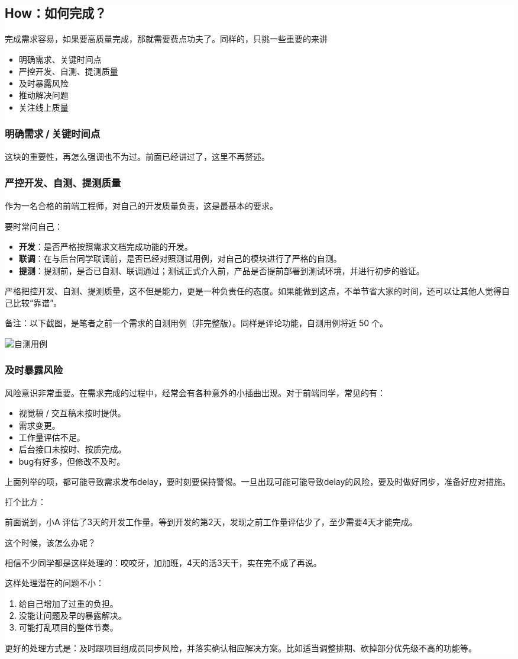 ## How：如何完成？

完成需求容易，如果要高质量完成，那就需要费点功夫了。同样的，只挑一些重要的来讲

- 明确需求、关键时间点
- 严控开发、自测、提测质量
- 及时暴露风险
- 推动解决问题
- 关注线上质量

### 明确需求 / 关键时间点

这块的重要性，再怎么强调也不为过。前面已经讲过了，这里不再赘述。

### 严控开发、自测、提测质量

作为一名合格的前端工程师，对自己的开发质量负责，这是最基本的要求。

要时常问自己：

- **开发**：是否严格按照需求文档完成功能的开发。
- **联调**：在与后台同学联调前，是否已经对照测试用例，对自己的模块进行了严格的自测。
- **提测**：提测前，是否已自测、联调通过；测试正式介入前，产品是否提前部署到测试环境，并进行初步的验证。

严格把控开发、自测、提测质量，这不但是能力，更是一种负责任的态度。如果能做到这点，不单节省大家的时间，还可以让其他人觉得自己比较“靠谱”。

备注：以下截图，是笔者之前一个需求的自测用例（非完整版）。同样是评论功能，自测用例将近 50 个。

![自测用例](https://cdn.chenrf.com/20189715501.png)

### 及时暴露风险

风险意识非常重要。在需求完成的过程中，经常会有各种意外的小插曲出现。对于前端同学，常见的有：

- 视觉稿 / 交互稿未按时提供。
- 需求变更。
- 工作量评估不足。
- 后台接口未按时、按质完成。
- bug有好多，但修改不及时。

上面列举的项，都可能导致需求发布delay，要时刻要保持警惕。一旦出现可能可能导致delay的风险，要及时做好同步，准备好应对措施。

打个比方：

前面说到，小A 评估了3天的开发工作量。等到开发的第2天，发现之前工作量评估少了，至少需要4天才能完成。

这个时候，该怎么办呢？

相信不少同学都是这样处理的：咬咬牙，加加班，4天的活3天干，实在完不成了再说。

这样处理潜在的问题不小：

1. 给自己增加了过重的负担。
2. 没能让问题及早的暴露解决。
3. 可能打乱项目的整体节奏。

更好的处理方式是：及时跟项目组成员同步风险，并落实确认相应解决方案。比如适当调整排期、砍掉部分优先级不高的功能等。
